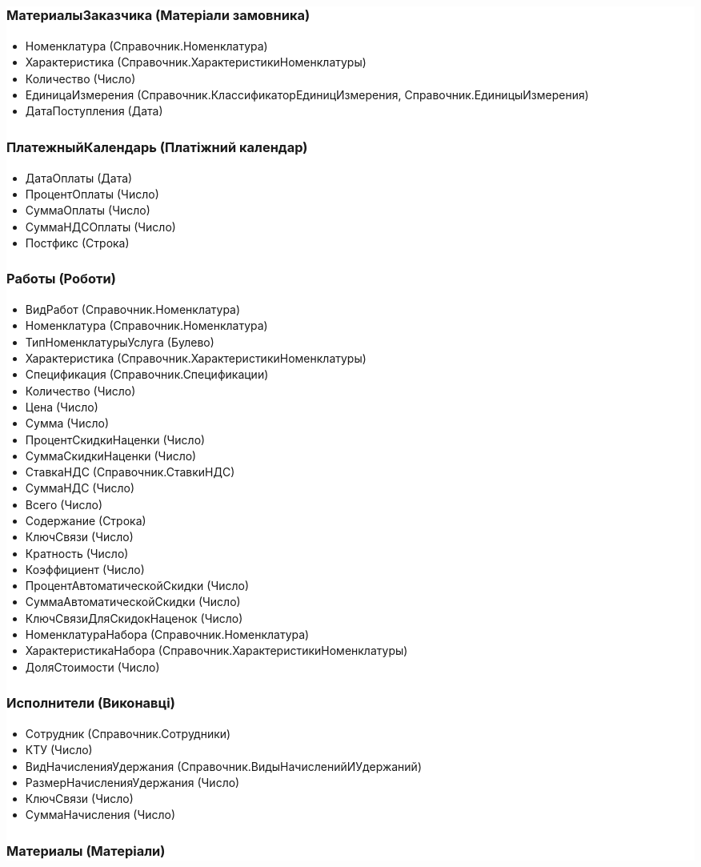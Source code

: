 ### МатериалыЗаказчика (Матеріали замовника)

- Номенклатура (Справочник.Номенклатура)
- Характеристика (Справочник.ХарактеристикиНоменклатуры)
- Количество (Число)
- ЕдиницаИзмерения (Справочник.КлассификаторЕдиницИзмерения, Справочник.ЕдиницыИзмерения)
- ДатаПоступления (Дата)

### ПлатежныйКалендарь (Платіжний календар)

- ДатаОплаты (Дата)
- ПроцентОплаты (Число)
- СуммаОплаты (Число)
- СуммаНДСОплаты (Число)
- Постфикс (Строка)

### Работы (Роботи)

- ВидРабот (Справочник.Номенклатура)
- Номенклатура (Справочник.Номенклатура)
- ТипНоменклатурыУслуга (Булево)
- Характеристика (Справочник.ХарактеристикиНоменклатуры)
- Спецификация (Справочник.Спецификации)
- Количество (Число)
- Цена (Число)
- Сумма (Число)
- ПроцентСкидкиНаценки (Число)
- СуммаСкидкиНаценки (Число)
- СтавкаНДС (Справочник.СтавкиНДС)
- СуммаНДС (Число)
- Всего (Число)
- Содержание (Строка)
- КлючСвязи (Число)
- Кратность (Число)
- Коэффициент (Число)
- ПроцентАвтоматическойСкидки (Число)
- СуммаАвтоматическойСкидки (Число)
- КлючСвязиДляСкидокНаценок (Число)
- НоменклатураНабора (Справочник.Номенклатура)
- ХарактеристикаНабора (Справочник.ХарактеристикиНоменклатуры)
- ДоляСтоимости (Число)

### Исполнители (Виконавці)

- Сотрудник (Справочник.Сотрудники)
- КТУ (Число)
- ВидНачисленияУдержания (Справочник.ВидыНачисленийИУдержаний)
- РазмерНачисленияУдержания (Число)
- КлючСвязи (Число)
- СуммаНачисления (Число)

### Материалы (Матеріали)

